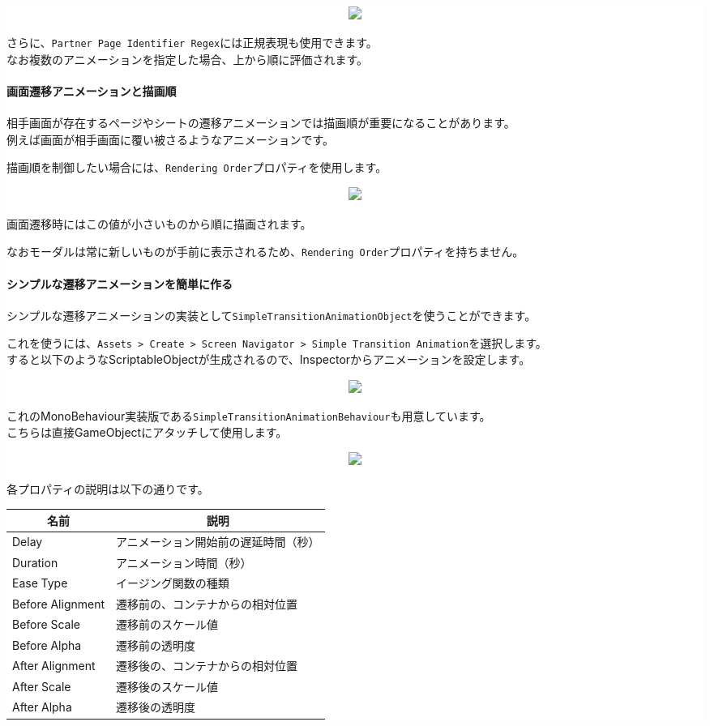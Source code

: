<p align="center">
  <img width="60%" src="https://user-images.githubusercontent.com/47441314/137632986-f5727a42-4c27-48aa-930d-e7b0673b978f.png">
</p>

さらに、`Partner Page Identifier Regex`には正規表現も使用できます。  
なお複数のアニメーションを指定した場合、上から順に評価されます。

#### 画面遷移アニメーションと描画順
相手画面が存在するページやシートの遷移アニメーションでは描画順が重要になることがあります。  
例えば画面が相手画面に覆い被さるようなアニメーションです。

描画順を制御したい場合には、`Rendering Order`プロパティを使用します。

<p align="center">
  <img width=500 src="https://user-images.githubusercontent.com/47441314/137633021-4e864c77-baa0-4d42-a8e7-b0183f7302f5.png">
</p>

画面遷移時にはこの値が小さいものから順に描画されます。

なおモーダルは常に新しいものが手前に表示されるため、`Rendering Order`プロパティを持ちません。

#### シンプルな遷移アニメーションを簡単に作る
シンプルな遷移アニメーションの実装として`SimpleTransitionAnimationObject`を使うことができます。

これを使うには、`Assets > Create > Screen Navigator > Simple Transition Animation`を選択します。  
すると以下のようなScriptableObjectが生成されるので、Inspectorからアニメーションを設定します。

<p align="center">
  <img width="60%" src="https://user-images.githubusercontent.com/47441314/137326944-112e0254-cd27-4d49-a32b-9c436b9537e4.png">
</p>

これのMonoBehaviour実装版である`SimpleTransitionAnimationBehaviour`も用意しています。  
こちらは直接GameObjectにアタッチして使用します。

<p align="center">
  <img width="60%" src="https://user-images.githubusercontent.com/47441314/137326555-90cdce8d-98da-4a00-99cc-5a65c1086760.png">
</p>

各プロパティの説明は以下の通りです。

|名前|説明|
|-|-|
|Delay|アニメーション開始前の遅延時間（秒）|
|Duration|アニメーション時間（秒）|
|Ease Type|イージング関数の種類|
|Before Alignment|遷移前の、コンテナからの相対位置|
|Before Scale|遷移前のスケール値|
|Before Alpha|遷移前の透明度|
|After Alignment|遷移後の、コンテナからの相対位置|
|After Scale|遷移後のスケール値|
|After Alpha|遷移後の透明度|
